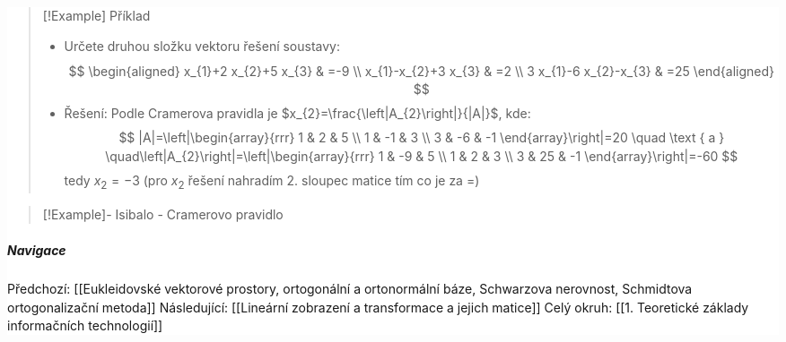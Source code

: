 >[!Example] Příklad
>- Určete druhou složku vektoru řešení soustavy:
>$$
>\begin{aligned}
>x_{1}+2 x_{2}+5 x_{3} & =-9 \\
>x_{1}-x_{2}+3 x_{3} & =2 \\
>3 x_{1}-6 x_{2}-x_{3} & =25
>\end{aligned}
>$$
>- Řešení:
>Podle Cramerova pravidla je $x_{2}=\frac{\left|A_{2}\right|}{|A|}$, kde:
>$$
>|A|=\left|\begin{array}{rrr}
>1 & 2 & 5 \\
>1 & -1 & 3 \\
>3 & -6 & -1
>\end{array}\right|=20 \quad \text { a }
>\quad\left|A_{2}\right|=\left|\begin{array}{rrr}
>1 & -9 & 5 \\
>1 & 2 & 3 \\
>3 & 25 & -1
>\end{array}\right|=-60
>$$ 
>tedy $x_{2}=-3$ (pro $x_2$ řešení nahradím 2. sloupec matice tím co je za $=$)

>[!Example]- Isibalo - Cramerovo pravidlo
><iframe width="660" height="385" src="https://www.youtube.com/embed/nyi42cJ8olM?si=C4gvMeMQDubkSvlB" title="YouTube video player" frameborder="0" allow="accelerometer; autoplay; clipboard-write; encrypted-media; gyroscope; picture-in-picture; web-share" referrerpolicy="strict-origin-when-cross-origin" allowfullscreen></iframe>
##### Navigace
Předchozí: [[Eukleidovské vektorové prostory, ortogonální a ortonormální báze, Schwarzova nerovnost, Schmidtova ortogonalizační metoda]]
Následující: [[Lineární zobrazení a transformace a jejich matice]]
Celý okruh: [[1. Teoretické základy informačních technologií]]
